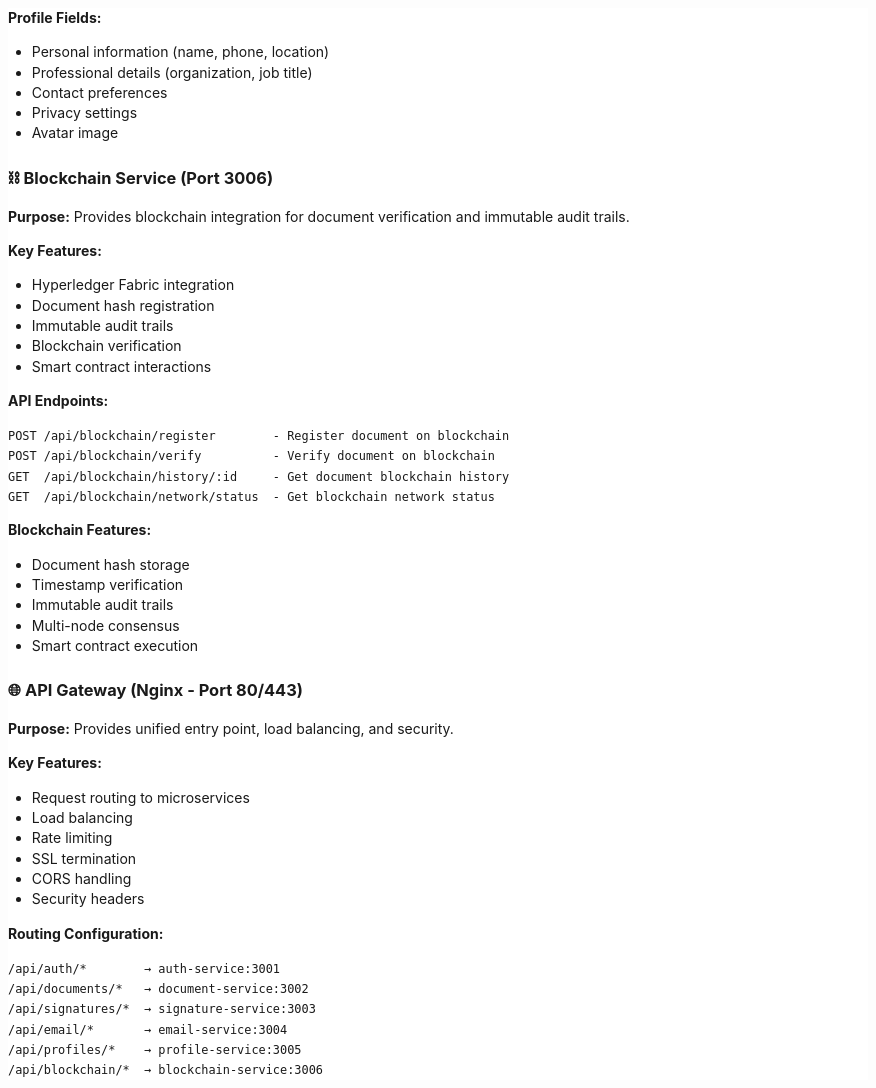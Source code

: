 **Profile Fields:**
- Personal information (name, phone, location)
- Professional details (organization, job title)
- Contact preferences
- Privacy settings
- Avatar image

### ⛓️ Blockchain Service (Port 3006)

**Purpose:** Provides blockchain integration for document verification and immutable audit trails.

**Key Features:**
- Hyperledger Fabric integration
- Document hash registration
- Immutable audit trails
- Blockchain verification
- Smart contract interactions

**API Endpoints:**
```
POST /api/blockchain/register        - Register document on blockchain
POST /api/blockchain/verify          - Verify document on blockchain
GET  /api/blockchain/history/:id     - Get document blockchain history
GET  /api/blockchain/network/status  - Get blockchain network status
```

**Blockchain Features:**
- Document hash storage
- Timestamp verification
- Immutable audit trails
- Multi-node consensus
- Smart contract execution

### 🌐 API Gateway (Nginx - Port 80/443)

**Purpose:** Provides unified entry point, load balancing, and security.

**Key Features:**
- Request routing to microservices
- Load balancing
- Rate limiting
- SSL termination
- CORS handling
- Security headers

**Routing Configuration:**
```
/api/auth/*        → auth-service:3001
/api/documents/*   → document-service:3002
/api/signatures/*  → signature-service:3003
/api/email/*       → email-service:3004
/api/profiles/*    → profile-service:3005
/api/blockchain/*  → blockchain-service:3006
```
